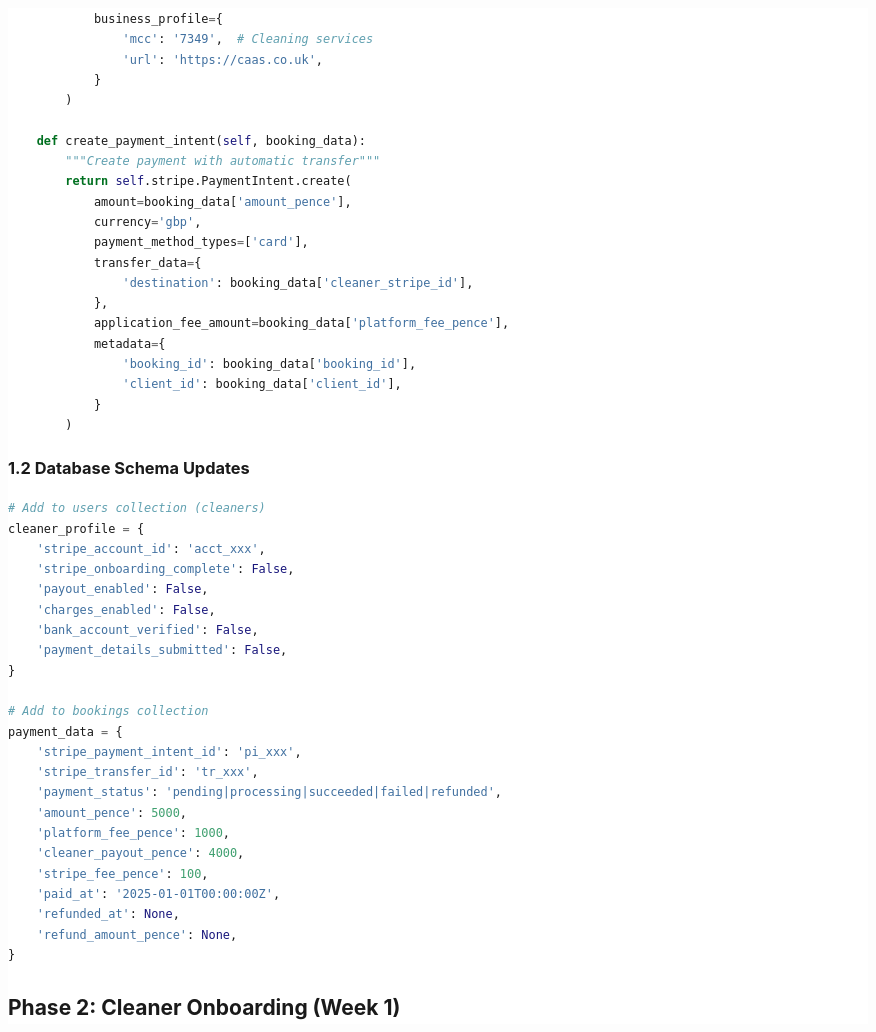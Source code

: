 ```python
            business_profile={
                'mcc': '7349',  # Cleaning services
                'url': 'https://caas.co.uk',
            }
        )
    
    def create_payment_intent(self, booking_data):
        """Create payment with automatic transfer"""
        return self.stripe.PaymentIntent.create(
            amount=booking_data['amount_pence'],
            currency='gbp',
            payment_method_types=['card'],
            transfer_data={
                'destination': booking_data['cleaner_stripe_id'],
            },
            application_fee_amount=booking_data['platform_fee_pence'],
            metadata={
                'booking_id': booking_data['booking_id'],
                'client_id': booking_data['client_id'],
            }
        )
```

### 1.2 Database Schema Updates
```python
# Add to users collection (cleaners)
cleaner_profile = {
    'stripe_account_id': 'acct_xxx',
    'stripe_onboarding_complete': False,
    'payout_enabled': False,
    'charges_enabled': False,
    'bank_account_verified': False,
    'payment_details_submitted': False,
}

# Add to bookings collection
payment_data = {
    'stripe_payment_intent_id': 'pi_xxx',
    'stripe_transfer_id': 'tr_xxx',
    'payment_status': 'pending|processing|succeeded|failed|refunded',
    'amount_pence': 5000,
    'platform_fee_pence': 1000,
    'cleaner_payout_pence': 4000,
    'stripe_fee_pence': 100,
    'paid_at': '2025-01-01T00:00:00Z',
    'refunded_at': None,
    'refund_amount_pence': None,
}
```

## Phase 2: Cleaner Onboarding (Week 1)
